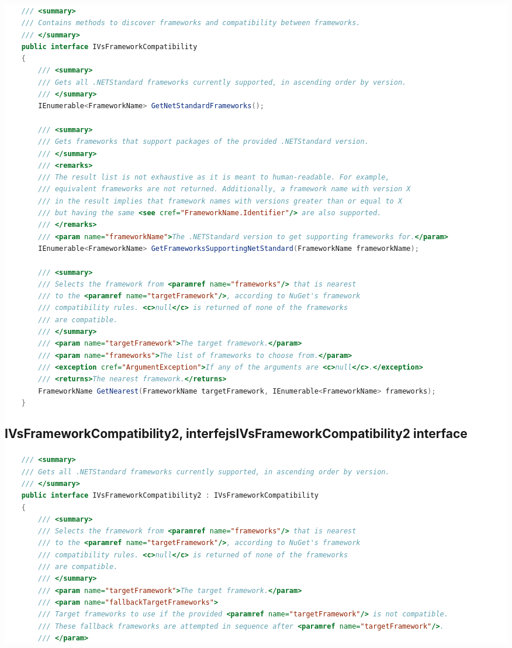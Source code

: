 ```cs
    /// <summary>
    /// Contains methods to discover frameworks and compatibility between frameworks.
    /// </summary>
    public interface IVsFrameworkCompatibility
    {
        /// <summary>
        /// Gets all .NETStandard frameworks currently supported, in ascending order by version.
        /// </summary>
        IEnumerable<FrameworkName> GetNetStandardFrameworks();

        /// <summary>
        /// Gets frameworks that support packages of the provided .NETStandard version.
        /// </summary>
        /// <remarks>
        /// The result list is not exhaustive as it is meant to human-readable. For example,
        /// equivalent frameworks are not returned. Additionally, a framework name with version X
        /// in the result implies that framework names with versions greater than or equal to X
        /// but having the same <see cref="FrameworkName.Identifier"/> are also supported.
        /// </remarks>
        /// <param name="frameworkName">The .NETStandard version to get supporting frameworks for.</param>
        IEnumerable<FrameworkName> GetFrameworksSupportingNetStandard(FrameworkName frameworkName);

        /// <summary>
        /// Selects the framework from <paramref name="frameworks"/> that is nearest
        /// to the <paramref name="targetFramework"/>, according to NuGet's framework
        /// compatibility rules. <c>null</c> is returned of none of the frameworks
        /// are compatible.
        /// </summary>
        /// <param name="targetFramework">The target framework.</param>
        /// <param name="frameworks">The list of frameworks to choose from.</param>
        /// <exception cref="ArgumentException">If any of the arguments are <c>null</c>.</exception>
        /// <returns>The nearest framework.</returns>
        FrameworkName GetNearest(FrameworkName targetFramework, IEnumerable<FrameworkName> frameworks);
    }
```

## <a name="ivsframeworkcompatibility2-interface"></a><span data-ttu-id="2a7f3-170">IVsFrameworkCompatibility2, interfejs</span><span class="sxs-lookup"><span data-stu-id="2a7f3-170">IVsFrameworkCompatibility2 interface</span></span>

```cs
    /// <summary>
    /// Gets all .NETStandard frameworks currently supported, in ascending order by version.
    /// </summary>
    public interface IVsFrameworkCompatibility2 : IVsFrameworkCompatibility
    {
        /// <summary>
        /// Selects the framework from <paramref name="frameworks"/> that is nearest
        /// to the <paramref name="targetFramework"/>, according to NuGet's framework
        /// compatibility rules. <c>null</c> is returned of none of the frameworks
        /// are compatible.
        /// </summary>
        /// <param name="targetFramework">The target framework.</param>
        /// <param name="fallbackTargetFrameworks">
        /// Target frameworks to use if the provided <paramref name="targetFramework"/> is not compatible.
        /// These fallback frameworks are attempted in sequence after <paramref name="targetFramework"/>.
        /// </param>
```
